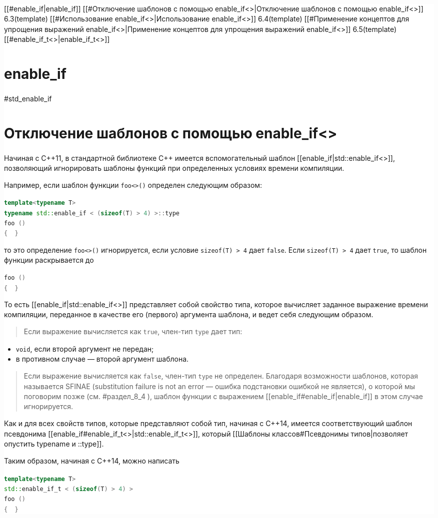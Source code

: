 [[#enable_if|enable_if]]
[[#Отключение шаблонов с помощью enable_if<>|Отключение шаблонов с помощью enable_if<>]] 6.3(template)
[[#Использование enable_if<>|Использование enable_if<>]] 6.4(template)
[[#Применение концептов для упрощения выражений enable_if<>|Применение концептов для упрощения выражений enable_if<>]] 6.5(template)
[[#enable_if_t<>|enable_if_t<>]]


# enable_if
#std_enable_if

# Отключение шаблонов с помощью enable_if<>

Начиная с С++11, в стандартной библиотеке C++ имеется вспомогательный шаблон [[enable_if|std::enable_if<>]], позволяющий игнорировать шаблоны функций при определенных условиях времени компиляции.

Например, если шаблон функции `fоо<>()` определен следующим образом:
```c++
template<typename Т>
typename std::enable_if < (sizeof(Т) > 4) >::type
foo ()
{  }
```

то это определение `foo<>()` игнорируется, если условие `sizeof(Т) > 4` дает `false`. Если `sizeof(Т) > 4` дает `true`, то шаблон функции раскрывается до
```c++
foo ()
{  }
```

То есть [[enable_if|std::enable_if<>]] представляет собой свойство типа, которое вычисляет заданное выражение времени компиляции, переданное в качестве его (первого) аргумента шаблона, и ведет себя следующим образом.

> Если выражение вычисляется как `true`, член-тип `type` дает тип:
* `void`, если второй аргумент не передан;
* в противном случае — второй аргумент шаблона.

> Если выражение вычисляется как `false`, член-тип `type` не определен. Благодаря возможности шаблонов, которая называется SFINAE (substitution failure is not an error — ошибка подстановки ошибкой не является), о которой мы поговорим позже (см.  #раздел_8_4 ), шаблон функции с выражением [[enable_if#enable_if|enable_if]] в этом случае игнорируется.

Как и для всех свойств типов, которые представляют собой тип, начиная с С++14, имеется соответствующий шаблон псевдонима [[enable_if#enable_if_t<>|std::enable_if_t<>]], который [[Шаблоны классов#Псевдонимы типов|позволяет опустить typename и ::type]].

Таким образом, начиная с C++14, можно написать
```c++
template<typename Т>
std::enable_if_t < (sizeof(T) > 4) >
foo ()
{  }
```
